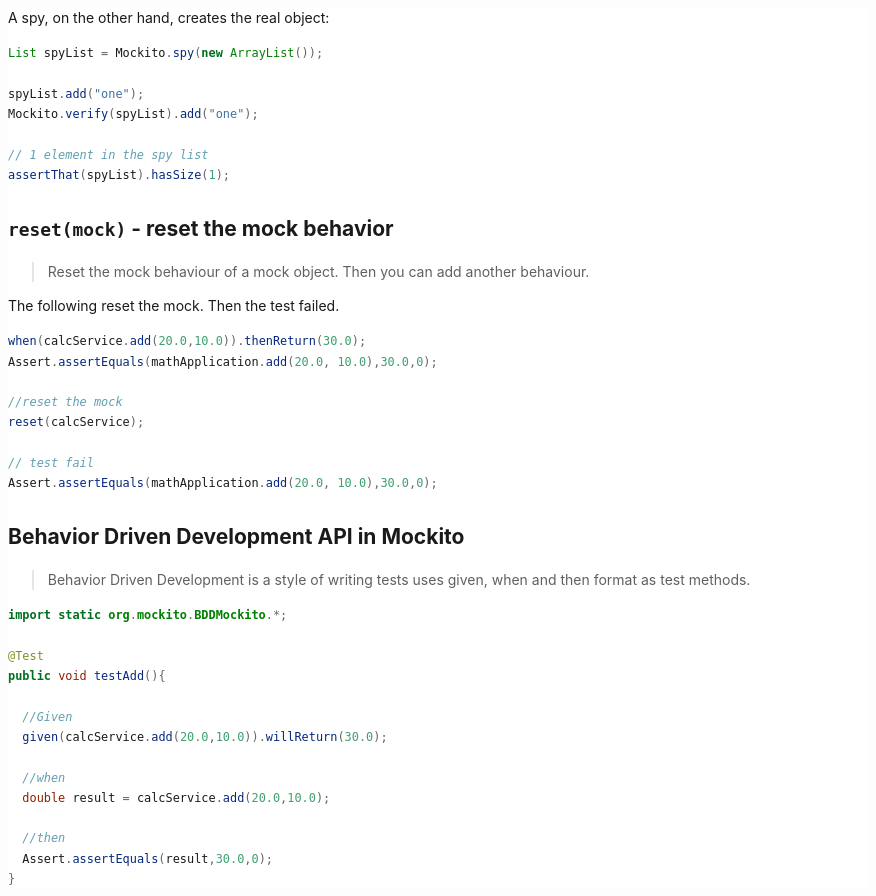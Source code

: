 A spy, on the other hand, creates the real object:
```java
List spyList = Mockito.spy(new ArrayList());

spyList.add("one");
Mockito.verify(spyList).add("one");

// 1 element in the spy list
assertThat(spyList).hasSize(1);
```


## `reset(mock)` - reset the mock behavior

> Reset the mock behaviour of a mock object. Then you can add another behaviour.

The following reset the mock. Then the test failed.
```java
when(calcService.add(20.0,10.0)).thenReturn(30.0);
Assert.assertEquals(mathApplication.add(20.0, 10.0),30.0,0);

//reset the mock	  
reset(calcService);

// test fail
Assert.assertEquals(mathApplication.add(20.0, 10.0),30.0,0);   
```


## Behavior Driven Development API in Mockito

> Behavior Driven Development is a style of writing tests uses given, when and then format as test methods.

```java
import static org.mockito.BDDMockito.*;

@Test
public void testAdd(){

  //Given
  given(calcService.add(20.0,10.0)).willReturn(30.0);

  //when
  double result = calcService.add(20.0,10.0);

  //then
  Assert.assertEquals(result,30.0,0);   
}
```
